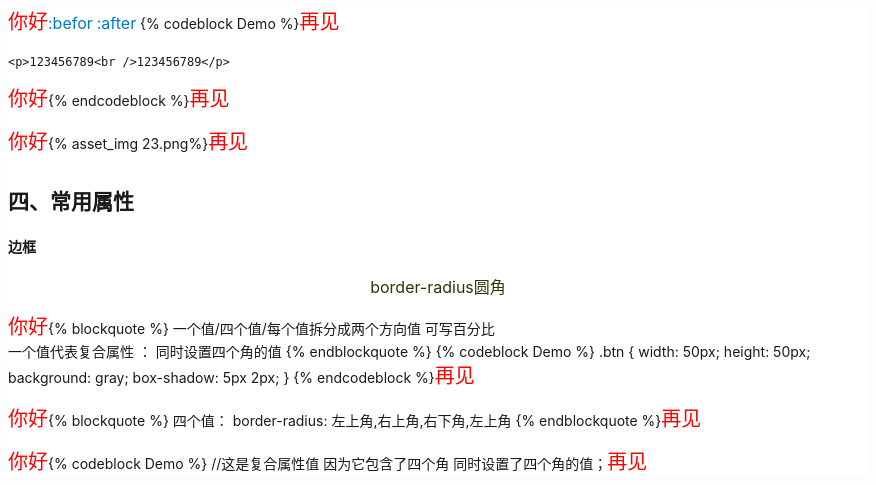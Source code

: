 <left><font color='#007ACC' size='3'>:befor</font></left>
<left><font color='#007ACC' size='3'>:after</font></left>
{% codeblock Demo %}

 <style>
      p::before {
        content: "你好";
        font-size: 20px;
        color: red;
      }
      p::after {
        content: "再见";
        font-size: 20px;
        color: red;
      }
    </style>

    <p>123456789<br />123456789</p>

{% endcodeblock %}

{% asset_img 23.png%}

## 四、常用属性

#### 边框

<center><font color='#3333' size='3'>border-radius圆角</font></center>

{% blockquote %}
一个值/四个值/每个值拆分成两个方向值 可写百分比  
一个值代表复合属性 ： 同时设置四个角的值
{% endblockquote %}
{% codeblock Demo %}
.btn {
width: 50px;
height: 50px;
background: gray;
box-shadow: 5px 2px;
}
{% endcodeblock %}

{% blockquote %}
四个值：
border-radius: 左上角,右上角,右下角,左上角
{% endblockquote %}

{% codeblock Demo %}
//这是复合属性值 因为它包含了四个角 同时设置了四个角的值；

<style>
        .btn {
            width: 100px;
            height: 50px;
            background: gray;
            color: #f2f2f2;
            line-height: 50px;
            text-align: center;
            border-radius: 10px;
        }
     .circle {
            width: 50px;
            height: 50px;
            line-height: 50px;
            background: #ff6700;
            color: #f2f2f2;
            text-align: center;